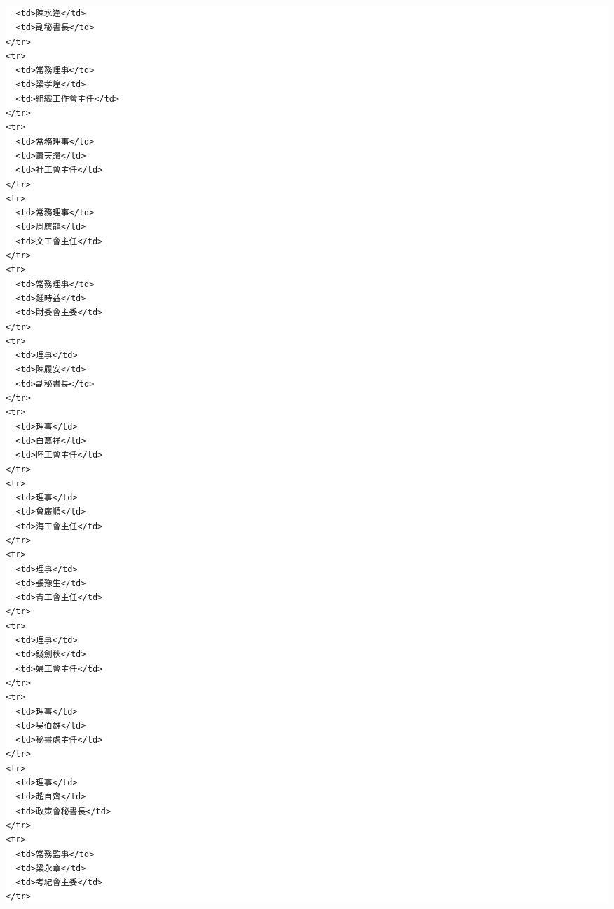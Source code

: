       <td>陳水逢</td>
      <td>副秘書長</td>
    </tr>
    <tr>
      <td>常務理事</td>
      <td>梁孝煌</td>
      <td>組織工作會主任</td>
    </tr>
    <tr>
      <td>常務理事</td>
      <td>蕭天讚</td>
      <td>社工會主任</td>
    </tr>
    <tr>
      <td>常務理事</td>
      <td>周應龍</td>
      <td>文工會主任</td>
    </tr>
    <tr>
      <td>常務理事</td>
      <td>鍾時益</td>
      <td>財委會主委</td>
    </tr>
    <tr>
      <td>理事</td>
      <td>陳履安</td>
      <td>副秘書長</td>
    </tr>
    <tr>
      <td>理事</td>
      <td>白萬祥</td>
      <td>陸工會主任</td>
    </tr>
    <tr>
      <td>理事</td>
      <td>曾廣順</td>
      <td>海工會主任</td>
    </tr>
    <tr>
      <td>理事</td>
      <td>張豫生</td>
      <td>青工會主任</td>
    </tr>
    <tr>
      <td>理事</td>
      <td>錢劍秋</td>
      <td>婦工會主任</td>
    </tr>
    <tr>
      <td>理事</td>
      <td>吳伯雄</td>
      <td>秘書處主任</td>
    </tr>
    <tr>
      <td>理事</td>
      <td>趙自齊</td>
      <td>政策會秘書長</td>
    </tr>
    <tr>
      <td>常務監事</td>
      <td>梁永章</td>
      <td>考紀會主委</td>
    </tr>
  </tbody>